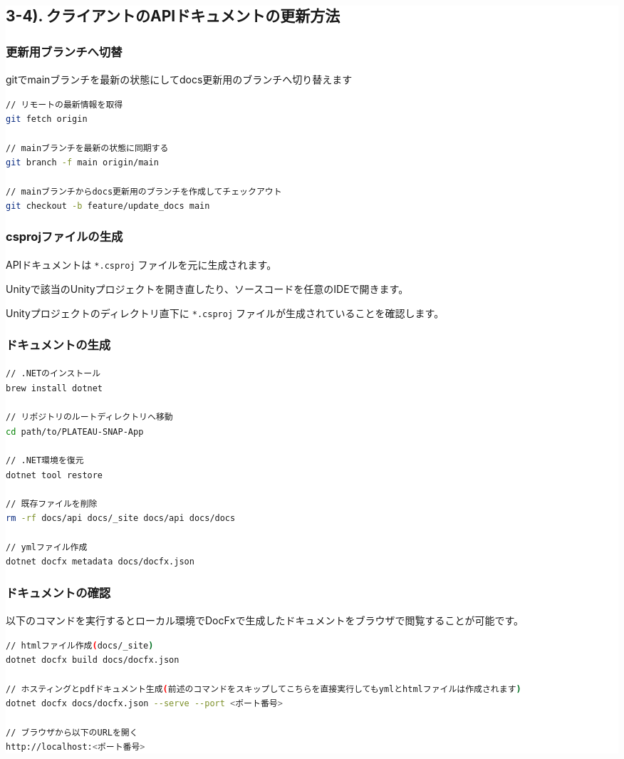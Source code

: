## 3-4). クライアントのAPIドキュメントの更新方法

### 更新用ブランチへ切替

gitでmainブランチを最新の状態にしてdocs更新用のブランチへ切り替えます

```bash
// リモートの最新情報を取得
git fetch origin

// mainブランチを最新の状態に同期する
git branch -f main origin/main

// mainブランチからdocs更新用のブランチを作成してチェックアウト
git checkout -b feature/update_docs main
```

### csprojファイルの生成

APIドキュメントは `*.csproj` ファイルを元に生成されます。

Unityで該当のUnityプロジェクトを開き直したり、ソースコードを任意のIDEで開きます。

Unityプロジェクトのディレクトリ直下に `*.csproj` ファイルが生成されていることを確認します。

### ドキュメントの生成

```bash
// .NETのインストール
brew install dotnet

// リポジトリのルートディレクトリへ移動
cd path/to/PLATEAU-SNAP-App

// .NET環境を復元
dotnet tool restore

// 既存ファイルを削除
rm -rf docs/api docs/_site docs/api docs/docs

// ymlファイル作成
dotnet docfx metadata docs/docfx.json
```

### ドキュメントの確認

以下のコマンドを実行するとローカル環境でDocFxで生成したドキュメントをブラウザで閲覧することが可能です。

```bash
// htmlファイル作成(docs/_site)
dotnet docfx build docs/docfx.json

// ホスティングとpdfドキュメント生成(前述のコマンドをスキップしてこちらを直接実行してもymlとhtmlファイルは作成されます)
dotnet docfx docs/docfx.json --serve --port <ポート番号>

// ブラウザから以下のURLを開く
http://localhost:<ポート番号>
```

